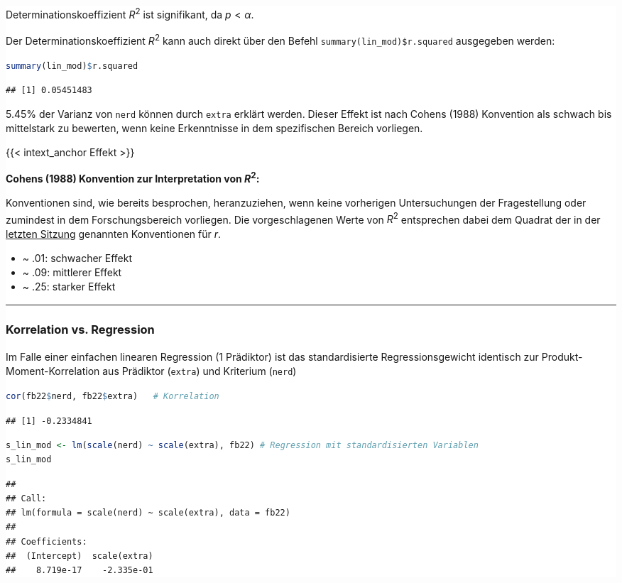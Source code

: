 Determinationskoeffizient $R^2$ ist signifikant, da $p < \alpha$.

Der Determinationskoeffizient $R^2$ kann auch direkt über den Befehl `summary(lin_mod)$r.squared` ausgegeben werden:


```r
summary(lin_mod)$r.squared
```

```
## [1] 0.05451483
```



5.45% der Varianz von `nerd` können durch `extra` erklärt werden. Dieser Effekt ist nach Cohens (1988) Konvention als schwach bis mittelstark zu bewerten, wenn keine Erkenntnisse in dem spezifischen Bereich vorliegen.

{{< intext_anchor Effekt >}}

**Cohens (1988) Konvention zur Interpretation von $R^2$:**  

Konventionen sind, wie bereits besprochen, heranzuziehen, wenn keine vorherigen Untersuchungen der Fragestellung oder zumindest in dem Forschungsbereich vorliegen. Die vorgeschlagenen Werte von $R^2$ entsprechen dabei dem Quadrat der in der [letzten Sitzung](/lehre/statistik-i/korrelation) genannten Konventionen für $r$.

* ~ .01: schwacher Effekt  
* ~ .09: mittlerer Effekt  
* ~ .25: starker Effekt  

****

### Korrelation vs. Regression 

Im Falle einer einfachen linearen Regression (1 Prädiktor) ist das standardisierte Regressionsgewicht identisch zur Produkt-Moment-Korrelation aus Prädiktor (`extra`) und Kriterium (`nerd`)


```r
cor(fb22$nerd, fb22$extra)   # Korrelation
```

```
## [1] -0.2334841
```

```r
s_lin_mod <- lm(scale(nerd) ~ scale(extra), fb22) # Regression mit standardisierten Variablen
s_lin_mod
```

```
## 
## Call:
## lm(formula = scale(nerd) ~ scale(extra), data = fb22)
## 
## Coefficients:
##  (Intercept)  scale(extra)  
##    8.719e-17    -2.335e-01
```
